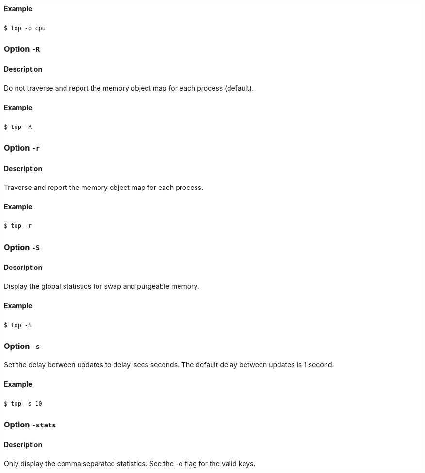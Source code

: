 #### Example

```
$ top -o cpu
```

### Option `-R`
#### Description

Do not traverse and report the memory object map for each process (default).

#### Example

```
$ top -R
```

### Option `-r`
#### Description

Traverse and report the memory object map for each process.

#### Example

```
$ top -r
```

### Option `-S`
#### Description

Display the global statistics for swap and purgeable memory.

#### Example

```
$ top -S
```

### Option `-s`

Set the delay between updates to delay-secs seconds.  The default delay between updates is 1 second.

#### Example

```
$ top -s 10
```

### Option `-stats`
#### Description

Only display the comma separated statistics.  See the -o flag for the valid keys.
